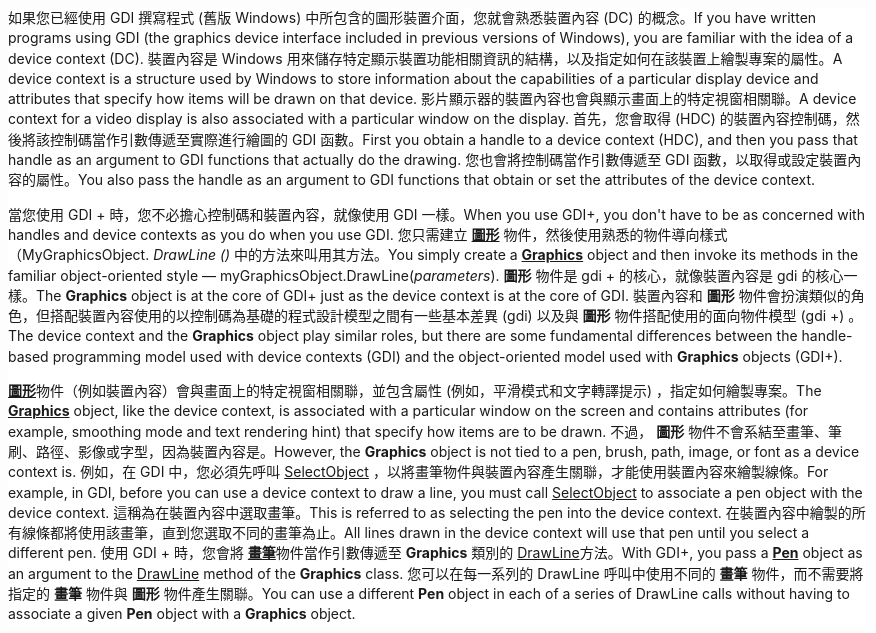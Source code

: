 <span data-ttu-id="358c0-115">如果您已經使用 GDI 撰寫程式 (舊版 Windows) 中所包含的圖形裝置介面，您就會熟悉裝置內容 (DC) 的概念。</span><span class="sxs-lookup"><span data-stu-id="358c0-115">If you have written programs using GDI (the graphics device interface included in previous versions of Windows), you are familiar with the idea of a device context (DC).</span></span> <span data-ttu-id="358c0-116">裝置內容是 Windows 用來儲存特定顯示裝置功能相關資訊的結構，以及指定如何在該裝置上繪製專案的屬性。</span><span class="sxs-lookup"><span data-stu-id="358c0-116">A device context is a structure used by Windows to store information about the capabilities of a particular display device and attributes that specify how items will be drawn on that device.</span></span> <span data-ttu-id="358c0-117">影片顯示器的裝置內容也會與顯示畫面上的特定視窗相關聯。</span><span class="sxs-lookup"><span data-stu-id="358c0-117">A device context for a video display is also associated with a particular window on the display.</span></span> <span data-ttu-id="358c0-118">首先，您會取得 (HDC) 的裝置內容控制碼，然後將該控制碼當作引數傳遞至實際進行繪圖的 GDI 函數。</span><span class="sxs-lookup"><span data-stu-id="358c0-118">First you obtain a handle to a device context (HDC), and then you pass that handle as an argument to GDI functions that actually do the drawing.</span></span> <span data-ttu-id="358c0-119">您也會將控制碼當作引數傳遞至 GDI 函數，以取得或設定裝置內容的屬性。</span><span class="sxs-lookup"><span data-stu-id="358c0-119">You also pass the handle as an argument to GDI functions that obtain or set the attributes of the device context.</span></span>

<span data-ttu-id="358c0-120">當您使用 GDI + 時，您不必擔心控制碼和裝置內容，就像使用 GDI 一樣。</span><span class="sxs-lookup"><span data-stu-id="358c0-120">When you use GDI+, you don't have to be as concerned with handles and device contexts as you do when you use GDI.</span></span> <span data-ttu-id="358c0-121">您只需建立 [**圖形**](/windows/win32/api/gdiplusgraphics/nl-gdiplusgraphics-graphics) 物件，然後使用熟悉的物件導向樣式（MyGraphicsObject. *DrawLine ()* 中的方法來叫用其方法。</span><span class="sxs-lookup"><span data-stu-id="358c0-121">You simply create a [**Graphics**](/windows/win32/api/gdiplusgraphics/nl-gdiplusgraphics-graphics) object and then invoke its methods in the familiar object-oriented style — myGraphicsObject.DrawLine(*parameters*).</span></span> <span data-ttu-id="358c0-122">**圖形** 物件是 gdi + 的核心，就像裝置內容是 gdi 的核心一樣。</span><span class="sxs-lookup"><span data-stu-id="358c0-122">The **Graphics** object is at the core of GDI+ just as the device context is at the core of GDI.</span></span> <span data-ttu-id="358c0-123">裝置內容和 **圖形** 物件會扮演類似的角色，但搭配裝置內容使用的以控制碼為基礎的程式設計模型之間有一些基本差異 (gdi) 以及與 **圖形** 物件搭配使用的面向物件模型 (gdi +) 。</span><span class="sxs-lookup"><span data-stu-id="358c0-123">The device context and the **Graphics** object play similar roles, but there are some fundamental differences between the handle-based programming model used with device contexts (GDI) and the object-oriented model used with **Graphics** objects (GDI+).</span></span>

<span data-ttu-id="358c0-124">[**圖形**](/windows/win32/api/gdiplusgraphics/nl-gdiplusgraphics-graphics)物件（例如裝置內容）會與畫面上的特定視窗相關聯，並包含屬性 (例如，平滑模式和文字轉譯提示) ，指定如何繪製專案。</span><span class="sxs-lookup"><span data-stu-id="358c0-124">The [**Graphics**](/windows/win32/api/gdiplusgraphics/nl-gdiplusgraphics-graphics) object, like the device context, is associated with a particular window on the screen and contains attributes (for example, smoothing mode and text rendering hint) that specify how items are to be drawn.</span></span> <span data-ttu-id="358c0-125">不過， **圖形** 物件不會系結至畫筆、筆刷、路徑、影像或字型，因為裝置內容是。</span><span class="sxs-lookup"><span data-stu-id="358c0-125">However, the **Graphics** object is not tied to a pen, brush, path, image, or font as a device context is.</span></span> <span data-ttu-id="358c0-126">例如，在 GDI 中，您必須先呼叫 [SelectObject](/windows/win32/api/wingdi/nf-wingdi-selectobject) ，以將畫筆物件與裝置內容產生關聯，才能使用裝置內容來繪製線條。</span><span class="sxs-lookup"><span data-stu-id="358c0-126">For example, in GDI, before you can use a device context to draw a line, you must call [SelectObject](/windows/win32/api/wingdi/nf-wingdi-selectobject) to associate a pen object with the device context.</span></span> <span data-ttu-id="358c0-127">這稱為在裝置內容中選取畫筆。</span><span class="sxs-lookup"><span data-stu-id="358c0-127">This is referred to as selecting the pen into the device context.</span></span> <span data-ttu-id="358c0-128">在裝置內容中繪製的所有線條都將使用該畫筆，直到您選取不同的畫筆為止。</span><span class="sxs-lookup"><span data-stu-id="358c0-128">All lines drawn in the device context will use that pen until you select a different pen.</span></span> <span data-ttu-id="358c0-129">使用 GDI + 時，您會將 [**畫筆**](/windows/win32/api/gdipluspen/nl-gdipluspen-pen)物件當作引數傳遞至 **Graphics** 類別的 [DrawLine](/windows/win32/api/gdiplusgraphics/nf-gdiplusgraphics-graphics-drawline(inconstpen_inreal_inreal_inreal_inreal))方法。</span><span class="sxs-lookup"><span data-stu-id="358c0-129">With GDI+, you pass a [**Pen**](/windows/win32/api/gdipluspen/nl-gdipluspen-pen) object as an argument to the [DrawLine](/windows/win32/api/gdiplusgraphics/nf-gdiplusgraphics-graphics-drawline(inconstpen_inreal_inreal_inreal_inreal)) method of the **Graphics** class.</span></span> <span data-ttu-id="358c0-130">您可以在每一系列的 DrawLine 呼叫中使用不同的 **畫筆** 物件，而不需要將指定的 **畫筆** 物件與 **圖形** 物件產生關聯。</span><span class="sxs-lookup"><span data-stu-id="358c0-130">You can use a different **Pen** object in each of a series of DrawLine calls without having to associate a given **Pen** object with a **Graphics** object.</span></span>
